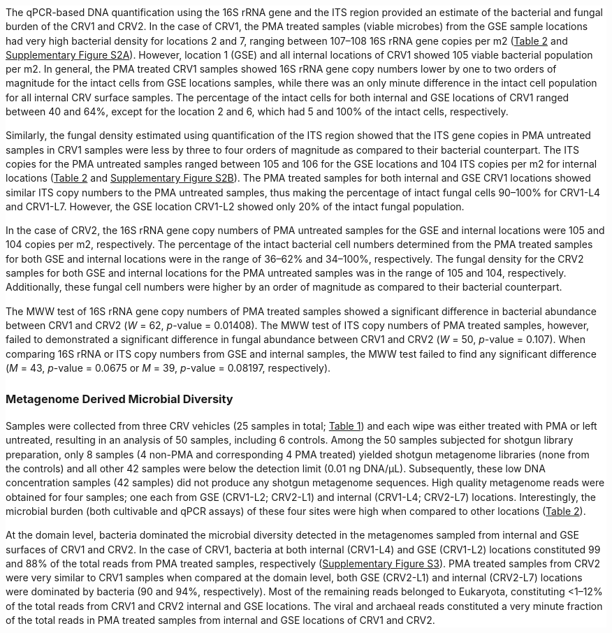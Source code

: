 The qPCR-based DNA quantification using the 16S rRNA gene and the ITS region provided an estimate of the bacterial and fungal burden of the CRV1 and CRV2. In the case of CRV1, the PMA treated samples (viable microbes) from the GSE sample locations had very high bacterial density for locations 2 and 7, ranging between 107–108 16S rRNA gene copies per m2 ([Table 2](#S3.T2) and [Supplementary Figure S2A](#SM2)). However, location 1 (GSE) and all internal locations of CRV1 showed 105 viable bacterial population per m2. In general, the PMA treated CRV1 samples showed 16S rRNA gene copy numbers lower by one to two orders of magnitude for the intact cells from GSE locations samples, while there was an only minute difference in the intact cell population for all internal CRV surface samples. The percentage of the intact cells for both internal and GSE locations of CRV1 ranged between 40 and 64%, except for the location 2 and 6, which had 5 and 100% of the intact cells, respectively.

Similarly, the fungal density estimated using quantification of the ITS region showed that the ITS gene copies in PMA untreated samples in CRV1 samples were less by three to four orders of magnitude as compared to their bacterial counterpart. The ITS copies for the PMA untreated samples ranged between 105 and 106 for the GSE locations and 104 ITS copies per m2 for internal locations ([Table 2](#S3.T2) and [Supplementary Figure S2B](#SM2)). The PMA treated samples for both internal and GSE CRV1 locations showed similar ITS copy numbers to the PMA untreated samples, thus making the percentage of intact fungal cells 90–100% for CRV1-L4 and CRV1-L7. However, the GSE location CRV1-L2 showed only 20% of the intact fungal population.

In the case of CRV2, the 16S rRNA gene copy numbers of PMA untreated samples for the GSE and internal locations were 105 and 104 copies per m2, respectively. The percentage of the intact bacterial cell numbers determined from the PMA treated samples for both GSE and internal locations were in the range of 36–62% and 34–100%, respectively. The fungal density for the CRV2 samples for both GSE and internal locations for the PMA untreated samples was in the range of 105 and 104, respectively. Additionally, these fungal cell numbers were higher by an order of magnitude as compared to their bacterial counterpart.

The MWW test of 16S rRNA gene copy numbers of PMA treated samples showed a significant difference in bacterial abundance between CRV1 and CRV2 (_W_ = 62, _p_\-value = 0.01408). The MWW test of ITS copy numbers of PMA treated samples, however, failed to demonstrated a significant difference in fungal abundance between CRV1 and CRV2 (_W_ = 50, _p_\-value = 0.107). When comparing 16S rRNA or ITS copy numbers from GSE and internal samples, the MWW test failed to find any significant difference (_M_ = 43, _p_\-value = 0.0675 or _M_ = 39, _p_\-value = 0.08197, respectively).

### Metagenome Derived Microbial Diversity

Samples were collected from three CRV vehicles (25 samples in total; [Table 1](#S2.T1)) and each wipe was either treated with PMA or left untreated, resulting in an analysis of 50 samples, including 6 controls. Among the 50 samples subjected for shotgun library preparation, only 8 samples (4 non-PMA and corresponding 4 PMA treated) yielded shotgun metagenome libraries (none from the controls) and all other 42 samples were below the detection limit (0.01 ng DNA/μL). Subsequently, these low DNA concentration samples (42 samples) did not produce any shotgun metagenome sequences. High quality metagenome reads were obtained for four samples; one each from GSE (CRV1-L2; CRV2-L1) and internal (CRV1-L4; CRV2-L7) locations. Interestingly, the microbial burden (both cultivable and qPCR assays) of these four sites were high when compared to other locations ([Table 2](#S3.T2)).

At the domain level, bacteria dominated the microbial diversity detected in the metagenomes sampled from internal and GSE surfaces of CRV1 and CRV2. In the case of CRV1, bacteria at both internal (CRV1-L4) and GSE (CRV1-L2) locations constituted 99 and 88% of the total reads from PMA treated samples, respectively ([Supplementary Figure S3](#SM3)). PMA treated samples from CRV2 were very similar to CRV1 samples when compared at the domain level, both GSE (CRV2-L1) and internal (CRV2-L7) locations were dominated by bacteria (90 and 94%, respectively). Most of the remaining reads belonged to Eukaryota, constituting <1–12% of the total reads from CRV1 and CRV2 internal and GSE locations. The viral and archaeal reads constituted a very minute fraction of the total reads in PMA treated samples from internal and GSE locations of CRV1 and CRV2.
